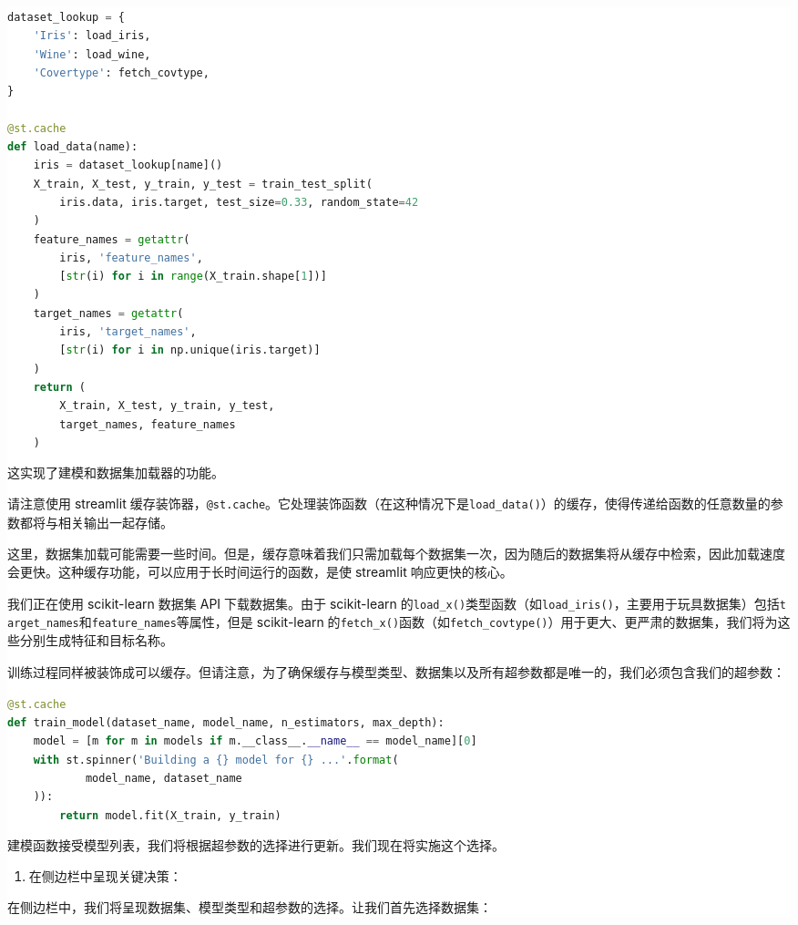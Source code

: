 ```py
dataset_lookup = {
    'Iris': load_iris,
    'Wine': load_wine,
    'Covertype': fetch_covtype,
}

@st.cache
def load_data(name):
    iris = dataset_lookup[name]()
    X_train, X_test, y_train, y_test = train_test_split(
        iris.data, iris.target, test_size=0.33, random_state=42
    )
    feature_names = getattr(
        iris, 'feature_names',
        [str(i) for i in range(X_train.shape[1])]
    )
    target_names = getattr(
        iris, 'target_names',
        [str(i) for i in np.unique(iris.target)]
    )
    return (
        X_train, X_test, y_train, y_test,
        target_names, feature_names
    )
```

这实现了建模和数据集加载器的功能。

请注意使用 streamlit 缓存装饰器，`@st.cache`。它处理装饰函数（在这种情况下是`load_data()`）的缓存，使得传递给函数的任意数量的参数都将与相关输出一起存储。

这里，数据集加载可能需要一些时间。但是，缓存意味着我们只需加载每个数据集一次，因为随后的数据集将从缓存中检索，因此加载速度会更快。这种缓存功能，可以应用于长时间运行的函数，是使 streamlit 响应更快的核心。

我们正在使用 scikit-learn 数据集 API 下载数据集。由于 scikit-learn 的`load_x()`类型函数（如`load_iris()`，主要用于玩具数据集）包括`target_names`和`feature_names`等属性，但是 scikit-learn 的`fetch_x()`函数（如`fetch_covtype()`）用于更大、更严肃的数据集，我们将为这些分别生成特征和目标名称。

训练过程同样被装饰成可以缓存。但请注意，为了确保缓存与模型类型、数据集以及所有超参数都是唯一的，我们必须包含我们的超参数：

```py
@st.cache
def train_model(dataset_name, model_name, n_estimators, max_depth):
    model = [m for m in models if m.__class__.__name__ == model_name][0]
    with st.spinner('Building a {} model for {} ...'.format(
            model_name, dataset_name
    )):
        return model.fit(X_train, y_train)
```

建模函数接受模型列表，我们将根据超参数的选择进行更新。我们现在将实施这个选择。

1.  在侧边栏中呈现关键决策：

在侧边栏中，我们将呈现数据集、模型类型和超参数的选择。让我们首先选择数据集：
